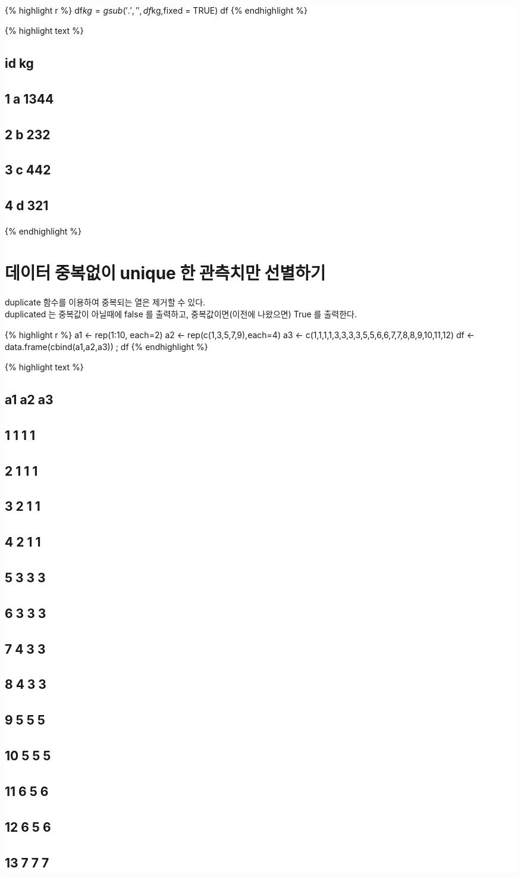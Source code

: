 
{% highlight r %}
df$kg = gsub('.','',df$kg,fixed = TRUE)
df
{% endhighlight %}



{% highlight text %}
##   id   kg
## 1  a 1344
## 2  b  232
## 3  c  442
## 4  d  321
{% endhighlight %}


# 데이터 중복없이 unique 한 관측치만 선별하기 
duplicate 함수를 이용하여 중복되는 열은 제거할 수 있다. <br>
duplicated 는 중복값이 아닐때에 false 를 출력하고, 중복값이면(이전에 나왔으면) True 를 출력한다.


{% highlight r %}
a1 <- rep(1:10, each=2)
a2 <- rep(c(1,3,5,7,9),each=4)
a3 <- c(1,1,1,1,3,3,3,3,5,5,6,6,7,7,8,8,9,10,11,12)
df <- data.frame(cbind(a1,a2,a3)) ; df
{% endhighlight %}



{% highlight text %}
##    a1 a2 a3
## 1   1  1  1
## 2   1  1  1
## 3   2  1  1
## 4   2  1  1
## 5   3  3  3
## 6   3  3  3
## 7   4  3  3
## 8   4  3  3
## 9   5  5  5
## 10  5  5  5
## 11  6  5  6
## 12  6  5  6
## 13  7  7  7